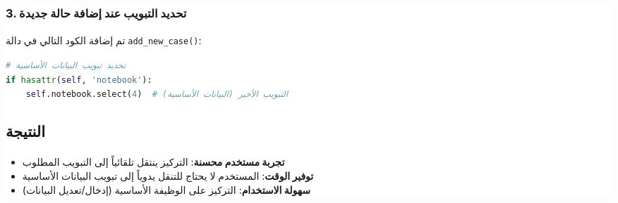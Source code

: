 ### 3. تحديد التبويب عند إضافة حالة جديدة
تم إضافة الكود التالي في دالة `add_new_case()`:
```python
# تحديد تبويب البيانات الأساسية
if hasattr(self, 'notebook'):
    self.notebook.select(4)  # التبويب الأخير (البيانات الأساسية)
```

## النتيجة
- **تجربة مستخدم محسنة**: التركيز ينتقل تلقائياً إلى التبويب المطلوب
- **توفير الوقت**: المستخدم لا يحتاج للتنقل يدوياً إلى تبويب البيانات الأساسية
- **سهولة الاستخدام**: التركيز على الوظيفة الأساسية (إدخال/تعديل البيانات) 